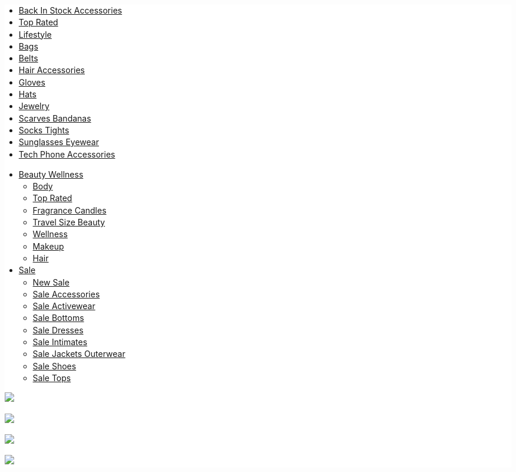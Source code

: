   + [Back In Stock Accessories](https://www.freepeopleus.com/product-category/accessoriesback-in-stock-accessories/)
  + [Top Rated](https://www.freepeopleus.com/product-category/accessoriestop-rated/)
  + [Lifestyle](https://www.freepeopleus.com/product-category/accessorieslifestyle/)
  + [Bags](https://www.freepeopleus.com/product-category/accessoriesbags/)
  + [Belts](https://www.freepeopleus.com/product-category/accessoriesbelts/)
  + [Hair Accessories](https://www.freepeopleus.com/product-category/accessorieshair-accessories/)
  + [Gloves](https://www.freepeopleus.com/product-category/accessoriesgloves/)
  + [Hats](https://www.freepeopleus.com/product-category/accessorieshats/)
  + [Jewelry](https://www.freepeopleus.com/product-category/accessoriesjewelry/)
  + [Scarves Bandanas](https://www.freepeopleus.com/product-category/accessoriesscarves-bandanas/)
  + [Socks Tights](https://www.freepeopleus.com/product-category/accessoriessocks-tights/)
  + [Sunglasses Eyewear](https://www.freepeopleus.com/product-category/accessoriessunglasses-eyewear/)
  + [Tech Phone Accessories](https://www.freepeopleus.com/product-category/accessoriestech-phone-accessories/)
* [Beauty Wellness](https://www.freepeopleus.com/product-tag/beauty-wellness/)
  + [Body](https://www.freepeopleus.com/product-category/beauty-wellnessbody/)
  + [Top Rated](https://www.freepeopleus.com/product-category/beauty-wellnesstop-rated/)
  + [Fragrance Candles](https://www.freepeopleus.com/product-category/beauty-wellnessfragrance-candles/)
  + [Travel Size Beauty](https://www.freepeopleus.com/product-category/beauty-wellnesstravel-size-beauty/)
  + [Wellness](https://www.freepeopleus.com/product-category/beauty-wellnesswellness/)
  + [Makeup](https://www.freepeopleus.com/product-category/beauty-wellnessmakeup/)
  + [Hair](https://www.freepeopleus.com/product-category/beauty-wellnesshair/)
* [Sale](https://www.freepeopleus.com/product-tag/sale/)
  + [New Sale](https://www.freepeopleus.com/product-tag/new-sale/)
  + [Sale Accessories](https://www.freepeopleus.com/product-tag/sale-accessories/)
  + [Sale Activewear](https://www.freepeopleus.com/product-tag/sale-activewear/)
  + [Sale Bottoms](https://www.freepeopleus.com/product-tag/sale-bottoms/)
  + [Sale Dresses](https://www.freepeopleus.com/product-tag/sale-dresses/)
  + [Sale Intimates](https://www.freepeopleus.com/product-tag/sale-intimates/)
  + [Sale Jackets Outerwear](https://www.freepeopleus.com/product-tag/sale-jackets-outerwear/)
  + [Sale Shoes](https://www.freepeopleus.com/product-tag/sale-shoes/)
  + [Sale Tops](https://www.freepeopleus.com/product-tag/sale-tops/)



[![](https://www.freepeopleus.com/wp-content/uploads/2025/03/E1DD7995-5F70-8361-F427-F0FAB46FDD37-600x900.jpg)](https://www.freepeopleus.com/wp-content/uploads/2025/03/E1DD7995-5F70-8361-F427-F0FAB46FDD37.jpg)

[![](https://www.freepeopleus.com/wp-content/uploads/2025/03/87161778-2F79-3B38-EA32-D4714137EF16-600x900.jpg)](https://www.freepeopleus.com/wp-content/uploads/2025/03/87161778-2F79-3B38-EA32-D4714137EF16.jpg)

[![](https://www.freepeopleus.com/wp-content/uploads/2025/03/3F69AFA6-1228-6134-618E-82C63AD832AF-600x900.jpg)](https://www.freepeopleus.com/wp-content/uploads/2025/03/3F69AFA6-1228-6134-618E-82C63AD832AF.jpg)

[![](https://www.freepeopleus.com/wp-content/uploads/2025/03/3C6601B9-B89F-A16A-063F-BBDB18C6DE83-600x900.jpg)](https://www.freepeopleus.com/wp-content/uploads/2025/03/3C6601B9-B89F-A16A-063F-BBDB18C6DE83.jpg)

